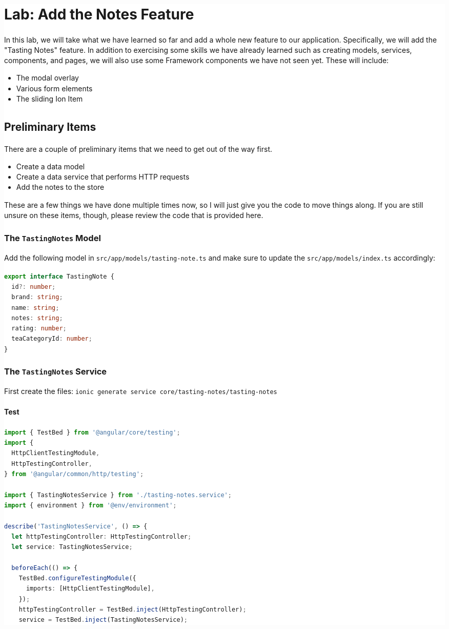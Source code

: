 # Lab: Add the Notes Feature

In this lab, we will take what we have learned so far and add a whole new feature to our application. Specifically, we will add the "Tasting Notes" feature. In addition to exercising some skills we have already learned such as creating models, services, components, and pages, we will also use some Framework components we have not seen yet. These will include:

- The modal overlay
- Various form elements
- The sliding Ion Item

## Preliminary Items

There are a couple of preliminary items that we need to get out of the way first.

- Create a data model
- Create a data service that performs HTTP requests
- Add the notes to the store

These are a few things we have done multiple times now, so I will just give you the code to move things along. If you are still unsure on these items, though, please review the code that is provided here.

### The `TastingNotes` Model

Add the following model in `src/app/models/tasting-note.ts` and make sure to update the `src/app/models/index.ts` accordingly:

```typescript
export interface TastingNote {
  id?: number;
  brand: string;
  name: string;
  notes: string;
  rating: number;
  teaCategoryId: number;
}
```

### The `TastingNotes` Service

First create the files: `ionic generate service core/tasting-notes/tasting-notes`

#### Test

```typescript
import { TestBed } from '@angular/core/testing';
import {
  HttpClientTestingModule,
  HttpTestingController,
} from '@angular/common/http/testing';

import { TastingNotesService } from './tasting-notes.service';
import { environment } from '@env/environment';

describe('TastingNotesService', () => {
  let httpTestingController: HttpTestingController;
  let service: TastingNotesService;

  beforeEach(() => {
    TestBed.configureTestingModule({
      imports: [HttpClientTestingModule],
    });
    httpTestingController = TestBed.inject(HttpTestingController);
    service = TestBed.inject(TastingNotesService);
```